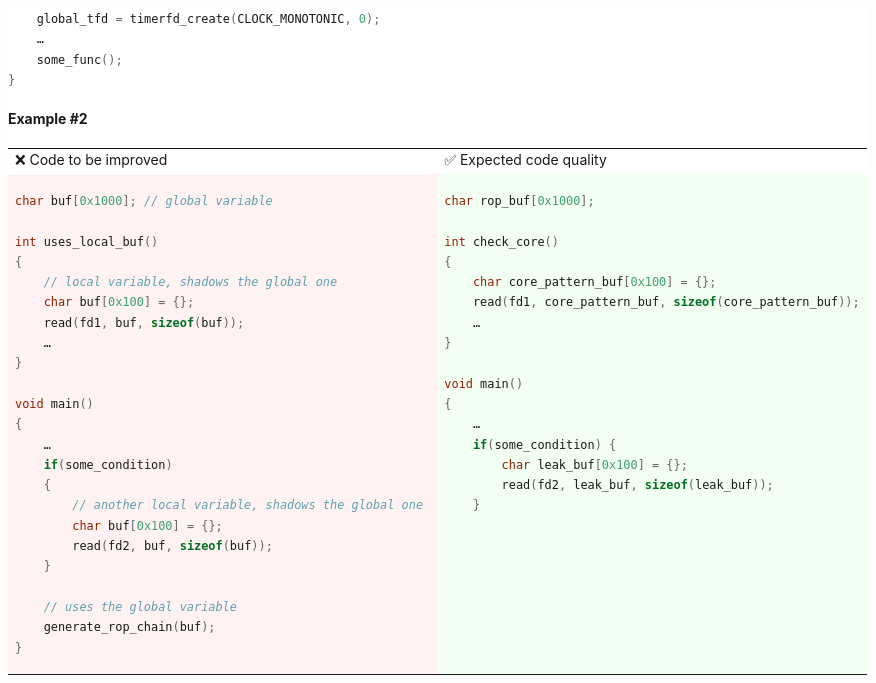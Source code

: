 ```c
    global_tfd = timerfd_create(CLOCK_MONOTONIC, 0);
    …
    some_func();
}
```

</td>
    </tr>
</table>

#### Example #2

<table width="100%">
    <tr>
        <td width="50%">❌ Code to be improved</td>
        <td width="50%">✅ Expected code quality</td>
    </tr>
    <tr>
<td valign="top" markdown="1" style="background:rgba(255,0,0,0.05)">

```c
char buf[0x1000]; // global variable

int uses_local_buf()
{
    // local variable, shadows the global one
    char buf[0x100] = {};
    read(fd1, buf, sizeof(buf));
    …
}

void main()
{
    …
    if(some_condition)
    {
        // another local variable, shadows the global one
        char buf[0x100] = {};
        read(fd2, buf, sizeof(buf));
    }

    // uses the global variable
    generate_rop_chain(buf);
}
```
</td>
<td valign="top" markdown="1" style="background:rgba(0,255,0,0.05)">

```c
char rop_buf[0x1000];

int check_core()
{
    char core_pattern_buf[0x100] = {};
    read(fd1, core_pattern_buf, sizeof(core_pattern_buf));
    …
}

void main()
{
    …
    if(some_condition) {
        char leak_buf[0x100] = {};
        read(fd2, leak_buf, sizeof(leak_buf));
    }
```